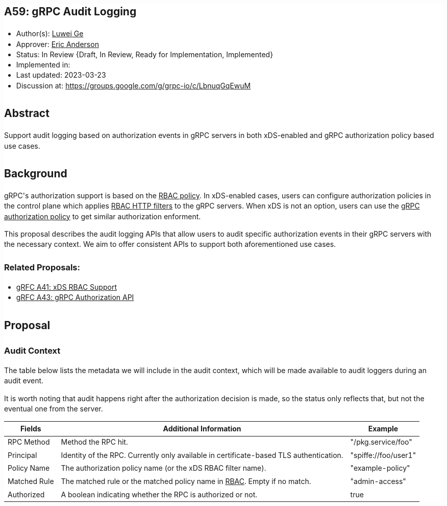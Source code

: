 A59: gRPC Audit Logging
----
* Author(s): [Luwei Ge](https://github.com/rockspore)
* Approver: [Eric Anderson](https://github.com/ejona86)
* Status: In Review {Draft, In Review, Ready for Implementation, Implemented}
* Implemented in:
* Last updated: 2023-03-23
* Discussion at: https://groups.google.com/g/grpc-io/c/LbnuqGqEwuM

## Abstract

Support audit logging based on authorization events in gRPC servers in both
xDS-enabled and gRPC authorization policy based use cases.

## Background

gRPC's authorization support is based on the [RBAC policy][]. In
xDS-enabled cases, users can configure authorization policies in the control
plane which applies [RBAC HTTP filters][RBAC filter] to the gRPC servers. When
xDS is not an option, users can use the [gRPC authorization policy][A43] to
get similar authorization enforment.

This proposal describes the audit logging APIs that allow users to audit
specific authorization events in their gRPC servers with the necessary context.
We aim to offer consistent APIs to support both aforementioned use cases.

[RBAC filter]: https://github.com/envoyproxy/envoy/blob/main/api/envoy/extensions/filters/http/rbac/v3/rbac.proto
[RBAC policy]: https://github.com/envoyproxy/envoy/blob/main/api/envoy/config/rbac/v3/rbac.proto
[HttpConnectionManager proto]: https://github.com/envoyproxy/envoy/blob/main/api/envoy/extensions/filters/network/http_connection_manager/v3/http_connection_manager.proto

### Related Proposals: 
* [gRFC A41: xDS RBAC Support][A41]
* [gRFC A43: gRPC Authorization API][A43]

[A41]: A41-xds-rbac.md
[A43]: A43-grpc-authorization-api.md

## Proposal

### Audit Context

The table below lists the metadata we will include in the audit context,
which will be made available to audit loggers during an audit event.

It is worth noting that audit happens right after the authorization
decision is made, so the status only reflects that, but not the eventual
one from the server. 

|Fields             |Additional Information                                                                |Example                |
|-------------------|--------------------------------------------------------------------------------------|-----------------------|
|RPC Method         |Method the RPC hit.                                                                   |"/pkg.service/foo"     |
|Principal          |Identity of the RPC. Currently only available in certificate-based TLS authentication.|"spiffe://foo/user1"   |
|Policy Name        |The authorization policy name (or the xDS RBAC filter name).                          |"example-policy"       |
|Matched Rule       |The matched rule or the matched policy name in [RBAC][RBAC policy]. Empty if no match.|"admin-access"         |
|Authorized         |A boolean indicating whether the RPC is authorized or not.                            |true                   |
